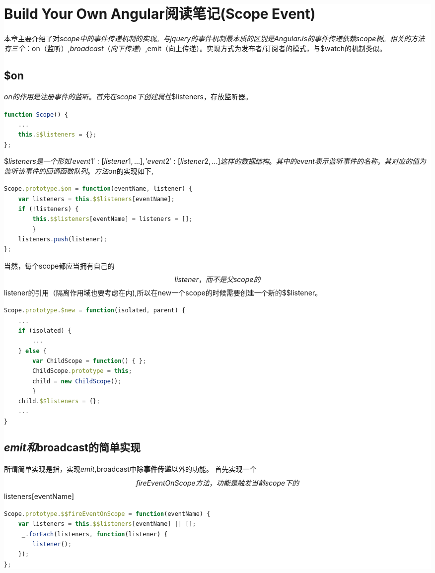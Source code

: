 # Build Your Own Angular阅读笔记(Scope Event)
本章主要介绍了对$scope中的事件传递机制的实现。与jquery的事件机制最本质的区别是AngularJs的事件传递依赖scope树。相关的方法有三个：$on（监听）,$broadcast（向下传递）,$emit（向上传递）。实现方式为发布者/订阅者的模式，与$watch的机制类似。
## $on
$on的作用是注册事件的监听。
首先在scope下创建属性$$listeners，存放监听器。
```javascript
function Scope() {
    ...
    this.$$listeners = {};
};
```
$$listeners是一个形如{'event1':[listener1,...],'event2':[listener2,...]}这样的数据结构。其中的event表示监听事件的名称，其对应的值为监听该事件的回调函数队列。
方法$on的实现如下,
```javascript
Scope.prototype.$on = function(eventName, listener) { 
    var listeners = this.$$listeners[eventName];
    if (!listeners) {
        this.$$listeners[eventName] = listeners = []; 
        }
    listeners.push(listener);
};
```
当然，每个scope都应当拥有自己的$$listener，而不是父scope的$$listener的引用（隔离作用域也要考虑在内),所以在new一个scope的时候需要创建一个新的$$listener。

```javascript
Scope.prototype.$new = function(isolated, parent) {
    ...
    if (isolated) {
        ...
    } else {
        var ChildScope = function() { }; 
        ChildScope.prototype = this; 
        child = new ChildScope();
        }
    child.$$listeners = {};
    ...
}
```

## $emit和$broadcast的简单实现
所谓简单实现是指，实现$emit,$broadcast中除**事件传递**以外的功能。
首先实现一个$$fireEventOnScope方法，功能是触发当前scope下的$$listeners[eventName]
```javascript
Scope.prototype.$$fireEventOnScope = function(eventName) { 
    var listeners = this.$$listeners[eventName] || [];
     _.forEach(listeners, function(listener) {
        listener();
    });
};
```
